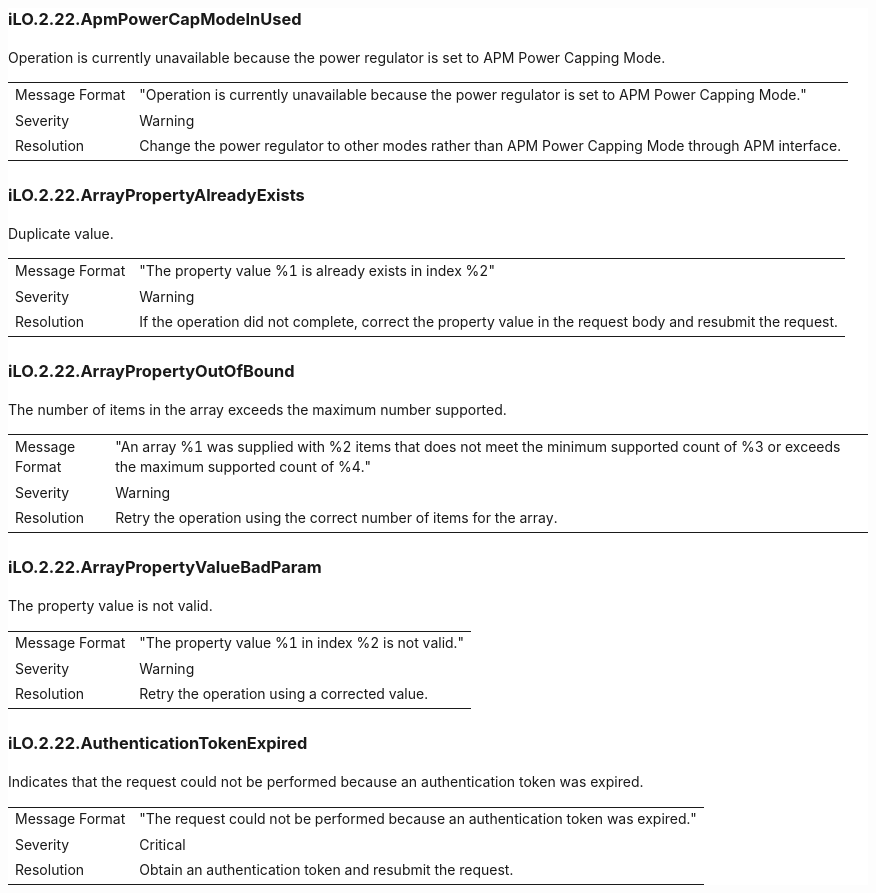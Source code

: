 ### iLO.2.22.ApmPowerCapModeInUsed

Operation is currently unavailable because the power regulator is set to APM Power Capping Mode.

| | |
|:---|:---|
|Message Format|"Operation is currently unavailable because the power regulator is set to APM Power Capping Mode."|
|Severity|Warning|
|Resolution|Change the power regulator to other modes rather than APM Power Capping Mode through APM interface.|

### iLO.2.22.ArrayPropertyAlreadyExists

Duplicate value.

| | |
|:---|:---|
|Message Format|"The property value %1 is already exists in index %2"|
|Severity|Warning|
|Resolution|If the operation did not complete, correct the property value in the request body and resubmit the request.|

### iLO.2.22.ArrayPropertyOutOfBound

The number of items in the array exceeds the maximum number supported.

| | |
|:---|:---|
|Message Format|"An array %1 was supplied with %2 items that does not meet the minimum supported count of %3 or exceeds the maximum supported count of %4."|
|Severity|Warning|
|Resolution|Retry the operation using the correct number of items for the array.|

### iLO.2.22.ArrayPropertyValueBadParam

The property value is not valid.

| | |
|:---|:---|
|Message Format|"The property value %1 in index %2 is not valid."|
|Severity|Warning|
|Resolution|Retry the operation using a corrected value.|

### iLO.2.22.AuthenticationTokenExpired

Indicates that the request could not be performed because an authentication token was expired.

| | |
|:---|:---|
|Message Format|"The request could not be performed because an authentication token was expired."|
|Severity|Critical|
|Resolution|Obtain an authentication token and resubmit the request.|
